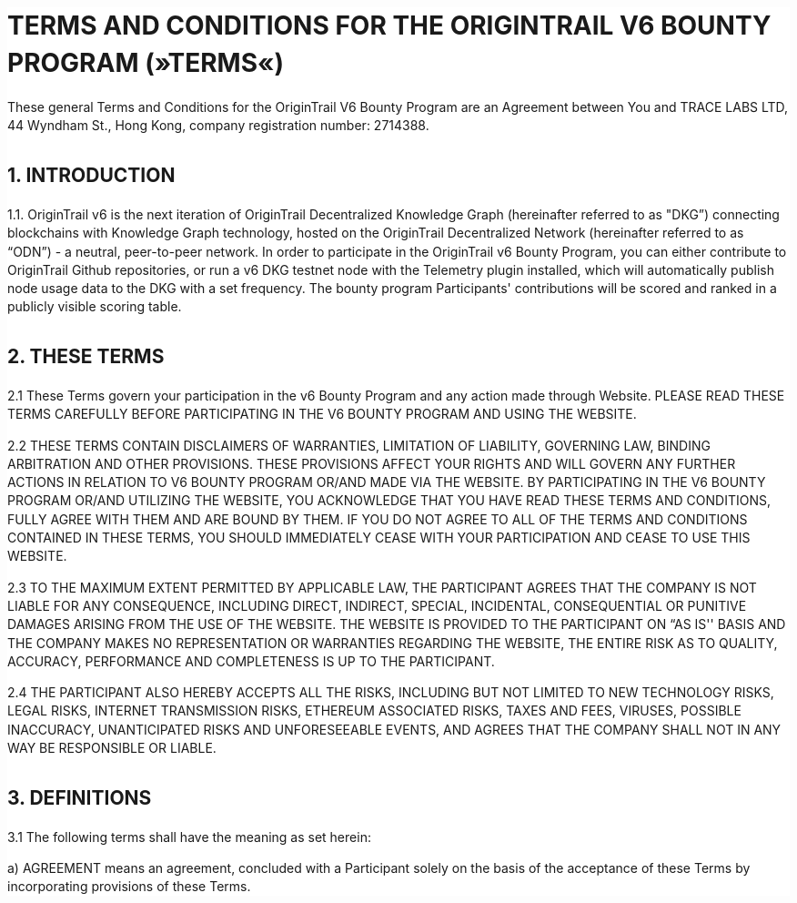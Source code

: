 # TERMS AND CONDITIONS FOR THE ORIGINTRAIL V6 BOUNTY PROGRAM (»TERMS«)



These general Terms and Conditions for the OriginTrail V6 Bounty Program are an Agreement between You and TRACE LABS LTD,  44 Wyndham St., Hong Kong, company registration number: 2714388.

## 1.	INTRODUCTION

1.1.	OriginTrail v6 is the next iteration of OriginTrail Decentralized Knowledge Graph (hereinafter referred to as "DKG”) connecting blockchains with Knowledge Graph technology, hosted on the OriginTrail Decentralized Network (hereinafter referred to as “ODN”) - a  neutral, peer-to-peer network. In order to participate in the OriginTrail v6 Bounty Program, you can either contribute to OriginTrail Github repositories, or run a v6 DKG testnet node with the Telemetry plugin installed, which will automatically publish node usage data to the DKG with a set frequency. The bounty program Participants' contributions will be scored and ranked in a publicly visible scoring table.



## 2.	THESE TERMS

2.1	These Terms govern your participation in the v6 Bounty Program and any action made through Website.  PLEASE READ THESE TERMS CAREFULLY BEFORE PARTICIPATING IN THE V6 BOUNTY PROGRAM AND USING THE WEBSITE.

2.2	THESE TERMS CONTAIN DISCLAIMERS OF WARRANTIES, LIMITATION OF LIABILITY, GOVERNING LAW, BINDING ARBITRATION AND OTHER PROVISIONS. THESE PROVISIONS AFFECT YOUR RIGHTS AND WILL GOVERN ANY FURTHER ACTIONS IN RELATION TO V6 BOUNTY PROGRAM OR/AND MADE VIA THE WEBSITE. BY PARTICIPATING IN THE V6 BOUNTY PROGRAM OR/AND UTILIZING THE WEBSITE, YOU ACKNOWLEDGE THAT YOU HAVE READ THESE TERMS AND CONDITIONS, FULLY AGREE WITH THEM AND ARE BOUND BY THEM. IF YOU DO NOT AGREE TO ALL OF THE TERMS AND CONDITIONS CONTAINED IN THESE TERMS, YOU SHOULD IMMEDIATELY CEASE WITH YOUR PARTICIPATION AND CEASE TO USE THIS WEBSITE. 

2.3	TO THE MAXIMUM EXTENT PERMITTED BY APPLICABLE LAW, THE PARTICIPANT AGREES THAT THE COMPANY IS NOT LIABLE FOR ANY CONSEQUENCE, INCLUDING DIRECT, INDIRECT, SPECIAL, INCIDENTAL, CONSEQUENTIAL OR PUNITIVE DAMAGES ARISING FROM THE USE OF THE WEBSITE. THE WEBSITE IS PROVIDED TO THE PARTICIPANT ON “AS IS'' BASIS AND THE COMPANY MAKES NO REPRESENTATION OR WARRANTIES REGARDING THE WEBSITE, THE ENTIRE RISK AS TO QUALITY, ACCURACY, PERFORMANCE AND COMPLETENESS IS UP TO THE PARTICIPANT.

2.4	THE PARTICIPANT ALSO HEREBY ACCEPTS ALL THE RISKS, INCLUDING BUT NOT LIMITED TO NEW TECHNOLOGY RISKS, LEGAL RISKS, INTERNET TRANSMISSION RISKS, ETHEREUM ASSOCIATED RISKS, TAXES AND FEES, VIRUSES, POSSIBLE INACCURACY, UNANTICIPATED RISKS AND UNFORESEEABLE EVENTS, AND AGREES THAT THE COMPANY SHALL NOT IN ANY WAY BE RESPONSIBLE OR LIABLE. 



## 3.	DEFINITIONS

3.1	The following terms shall have the meaning as set herein:

a)	AGREEMENT means an agreement, concluded with a Participant solely on the basis of the acceptance of these Terms by incorporating provisions of these Terms. 
